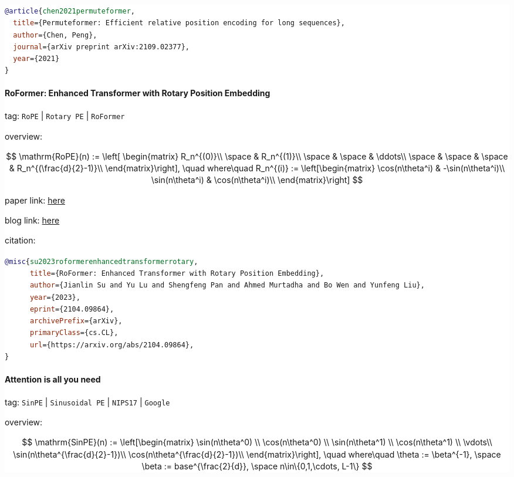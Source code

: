 ```bibtex
@article{chen2021permuteformer,
  title={Permuteformer: Efficient relative position encoding for long sequences},
  author={Chen, Peng},
  journal={arXiv preprint arXiv:2109.02377},
  year={2021}
}
```


#### RoFormer: Enhanced Transformer with Rotary Position Embedding

tag: `RoPE` | `Rotary PE` | `RoFormer`

overview:

$$
\mathrm{RoPE}(n) := \left[
    \begin{matrix}
        R_n^{(0)}\\
        \space  & R_n^{(1)}\\
        \space  & \space  & \ddots\\
        \space  & \space  & \space  & R_n^{(\frac{d}{2}-1)}\\
    \end{matrix}\right], \quad  where\quad  R_n^{(i)} := \left[\begin{matrix}
        \cos(n\theta^i) & -\sin(n\theta^i)\\
        \sin(n\theta^i) & \cos(n\theta^i)\\
    \end{matrix}\right]
$$

paper link: [here](https://arxiv.org/pdf/2104.09864)

blog link: [here](https://huggingface.co/docs/transformers/model_doc/roformer)

citation:

```bibtex
@misc{su2023roformerenhancedtransformerrotary,
      title={RoFormer: Enhanced Transformer with Rotary Position Embedding}, 
      author={Jianlin Su and Yu Lu and Shengfeng Pan and Ahmed Murtadha and Bo Wen and Yunfeng Liu},
      year={2023},
      eprint={2104.09864},
      archivePrefix={arXiv},
      primaryClass={cs.CL},
      url={https://arxiv.org/abs/2104.09864}, 
}
```


#### Attention is all you need

tag: `SinPE` | `Sinusoidal PE` | `NIPS17` | `Google`

overview:

$$
\mathrm{SinPE}(n) :=
    \left[\begin{matrix}
        \sin(n\theta^0) \\
        \cos(n\theta^0) \\
        \sin(n\theta^1) \\
        \cos(n\theta^1) \\
        \vdots\\
        \sin(n\theta^{\frac{d}{2}-1})\\
        \cos(n\theta^{\frac{d}{2}-1})\\
    \end{matrix}\right], 
    \quad where\quad  \theta := \beta^{-1}, \space  \beta := base^{\frac{2}{d}}, \space n\in\{0,1,\cdots, L-1\}
$$